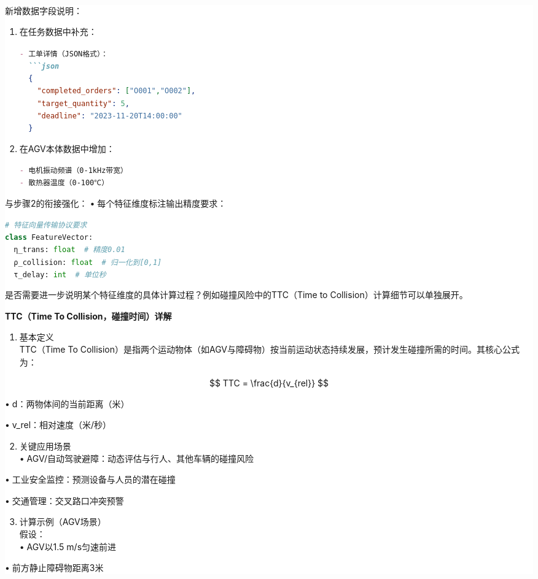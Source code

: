 新增数据字段说明：
1. 在任务数据中补充：
   ```markdown
   - 工单详情（JSON格式）：
     ```json
     {
       "completed_orders": ["O001","O002"],
       "target_quantity": 5,
       "deadline": "2023-11-20T14:00:00" 
     }
     ```
   ```
2. 在AGV本体数据中增加：
   ```markdown
   - 电机振动频谱（0-1kHz带宽）
   - 散热器温度（0-100℃）
   ```

与步骤2的衔接强化：
• 每个特征维度标注输出精度要求：

  ```python
  # 特征向量传输协议要求
  class FeatureVector:
    η_trans: float  # 精度0.01
    ρ_collision: float  # 归一化到[0,1]
    τ_delay: int  # 单位秒
  ```

是否需要进一步说明某个特征维度的具体计算过程？例如碰撞风险中的TTC（Time to Collision）计算细节可以单独展开。



**TTC（Time To Collision，碰撞时间）详解**

1. 基本定义  
TTC（Time To Collision）是指两个运动物体（如AGV与障碍物）按当前运动状态持续发展，预计发生碰撞所需的时间。其核心公式为：  

$$
TTC = \frac{d}{v_{rel}}
$$

• d：两物体间的当前距离（米）  

• v_rel：相对速度（米/秒）  


2. 关键应用场景  
• AGV/自动驾驶避障：动态评估与行人、其他车辆的碰撞风险  

• 工业安全监控：预测设备与人员的潜在碰撞  

• 交通管理：交叉路口冲突预警  


3. 计算示例（AGV场景）  
假设：  
• AGV以1.5 m/s匀速前进  

• 前方静止障碍物距离3米  
